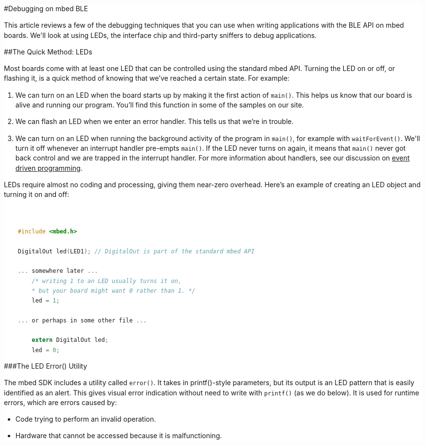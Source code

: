 #Debugging on mbed BLE

This article reviews a few of the debugging techniques that you can use when writing applications with the BLE API on mbed boards. We'll look at using LEDs, the interface chip and third-party sniffers to debug applications.

##The Quick Method: LEDs

Most boards come with at least one LED that can be controlled using the standard mbed API. Turning the LED on or off, or flashing it, is a quick method of knowing that we’ve reached a certain state. For example:

1.	We can turn on an LED when the board starts up by making it the first action of ``main()``. This helps us know that our board is alive and running our program. You’ll find this function in some of the samples on our site.

2.	We can flash an LED when we enter an error handler. This tells us that we’re in trouble.

3.	We can turn on an LED when running the background activity of the program in ``main()``, for example with ``waitForEvent()``. We'll turn it off whenever an interrupt handler pre-empts ``main()``. If the LED never turns on again, it means that ``main()`` never got back control and we are trapped in the interrupt handler. For more information about handlers, see our discussion on [event driven programming](/InDepth/Events/).

LEDs require almost no coding and processing, giving them near-zero overhead. Here’s an example of creating an LED object and turning it on and off:

```c


	#include <mbed.h>

	DigitalOut led(LED1); // DigitalOut is part of the standard mbed API

	... somewhere later ...
		/* writing 1 to an LED usually turns it on, 
		* but your board might want 0 rather than 1. */
		led = 1; 

	... or perhaps in some other file ...

		extern DigitalOut led;
		led = 0;

```

###The LED Error() Utility

The mbed SDK includes a utility called ``error()``. It takes in printf()-style parameters, but its output is an LED pattern that is easily identified as an alert. This gives visual error indication without need to write with ``printf()`` (as we do below). It is used for runtime errors, which are errors caused by:

* Code trying to perform an invalid operation.

* Hardware that cannot be accessed because it is malfunctioning. 
